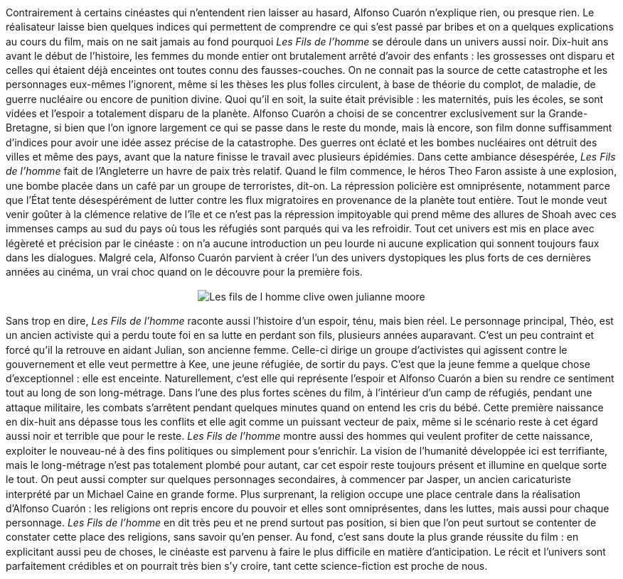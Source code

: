 <p>Contrairement à certains cinéastes qui n’entendent rien laisser au hasard, Alfonso Cuarón n’explique rien, ou presque rien. Le réalisateur laisse bien quelques indices qui permettent de comprendre ce qui s’est passé par bribes et on a quelques explications au cours du film, mais on ne sait jamais au fond pourquoi <em>Les Fils de l’homme</em> se déroule dans un univers aussi noir. Dix-huit ans avant le début de l’histoire, les femmes du monde entier ont brutalement arrêté d’avoir des enfants : les grossesses ont disparu et celles qui étaient déjà enceintes ont toutes connu des fausses-couches. On ne connait pas la source de cette catastrophe et les personnages eux-mêmes l’ignorent, même si les thèses les plus folles circulent, à base de théorie du complot, de maladie, de guerre nucléaire ou encore de punition divine. Quoi qu’il en soit, la suite était prévisible : les maternités, puis les écoles, se sont vidées et l’espoir a totalement disparu de la planète. Alfonso Cuarón a choisi de se concentrer exclusivement sur la Grande-Bretagne, si bien que l’on ignore largement ce qui se passe dans le reste du monde, mais là encore, son film donne suffisamment d’indices pour avoir une idée assez précise de la catastrophe. Des guerres ont éclaté et les bombes nucléaires ont détruit des villes et même des pays, avant que la nature finisse le travail avec plusieurs épidémies. Dans cette ambiance désespérée, <em>Les Fils de l’homme</em> fait de l’Angleterre un havre de paix très relatif. Quand le film commence, le héros Theo Faron assiste à une explosion, une bombe placée dans un café par un groupe de terroristes, dit-on. La répression policière est omniprésente, notamment parce que l’État tente désespérément de lutter contre les flux migratoires en provenance de la planète tout entière. Tout le monde veut venir goûter à la clémence relative de l’île et ce n’est pas la répression impitoyable qui prend même des allures de Shoah avec ces immenses camps au sud du pays où tous les réfugiés sont parqués qui va les refroidir. Tout cet univers est mis en place avec légèreté et précision par le cinéaste : on n’a aucune introduction un peu lourde ni aucune explication qui sonnent toujours faux dans les dialogues. Malgré cela, Alfonso Cuarón parvient à créer l’un des univers dystopiques les plus forts de ces dernières années au cinéma, un vrai choc quand on le découvre pour la première fois.</p>

<div style="text-align:center;"><img class="aligncenter" src="https://voiretmanger.fr/wp-content/uploads/2013/08/les-fils-de-l-homme-clive-owen-julianne-moore.jpg" alt="Les fils de l homme clive owen julianne moore" title="les-fils-de-l-homme-clive-owen-julianne-moore.jpg" width="100%" /></div>

<p>Sans trop en dire, <em>Les Fils de l’homme</em> raconte aussi l’histoire d’un espoir, ténu, mais bien réel. Le personnage principal, Théo, est un ancien activiste qui a perdu toute foi en sa lutte en perdant son fils, plusieurs années auparavant. C’est un peu contraint et forcé qu’il la retrouve en aidant Julian, son ancienne femme. Celle-ci dirige un groupe d’activistes qui agissent contre le gouvernement et elle veut permettre à Kee, une jeune réfugiée, de sortir du pays. C’est que la jeune femme a quelque chose d’exceptionnel : elle est enceinte. Naturellement, c’est elle qui représente l’espoir et Alfonso Cuarón a bien su rendre ce sentiment tout au long de son long-métrage. Dans l’une des plus fortes scènes du film, à l’intérieur d’un camp de réfugiés, pendant une attaque militaire, les combats s’arrêtent pendant quelques minutes quand on entend les cris du bébé. Cette première naissance en dix-huit ans dépasse tous les conflits et elle agit comme un puissant vecteur de paix, même si le scénario reste à cet égard aussi noir et terrible que pour le reste. <em>Les Fils de l’homme</em> montre aussi des hommes qui veulent profiter de cette naissance, exploiter le nouveau-né à des fins politiques ou simplement pour s’enrichir. La vision de l’humanité développée ici est terrifiante, mais le long-métrage n’est pas totalement plombé pour autant, car cet espoir reste toujours présent et illumine en quelque sorte le tout. On peut aussi compter sur quelques personnages secondaires, à commencer par Jasper, un ancien caricaturiste interprété par un Michael Caine en grande forme. Plus surprenant, la religion occupe une place centrale dans la réalisation d’Alfonso Cuarón : les religions ont repris encore du pouvoir et elles sont omniprésentes, dans les luttes, mais aussi pour chaque personnage. <em>Les Fils de l’homme</em> en dit très peu et ne prend surtout pas position, si bien que l’on peut surtout se contenter de constater cette place des religions, sans savoir qu’en penser. Au fond, c’est sans doute la plus grande réussite du film : en explicitant aussi peu de choses, le cinéaste est parvenu à faire le plus difficile en matière d’anticipation. Le récit et l’univers sont parfaitement crédibles et on pourrait très bien s’y croire, tant cette science-fiction est proche de nous.</p>
